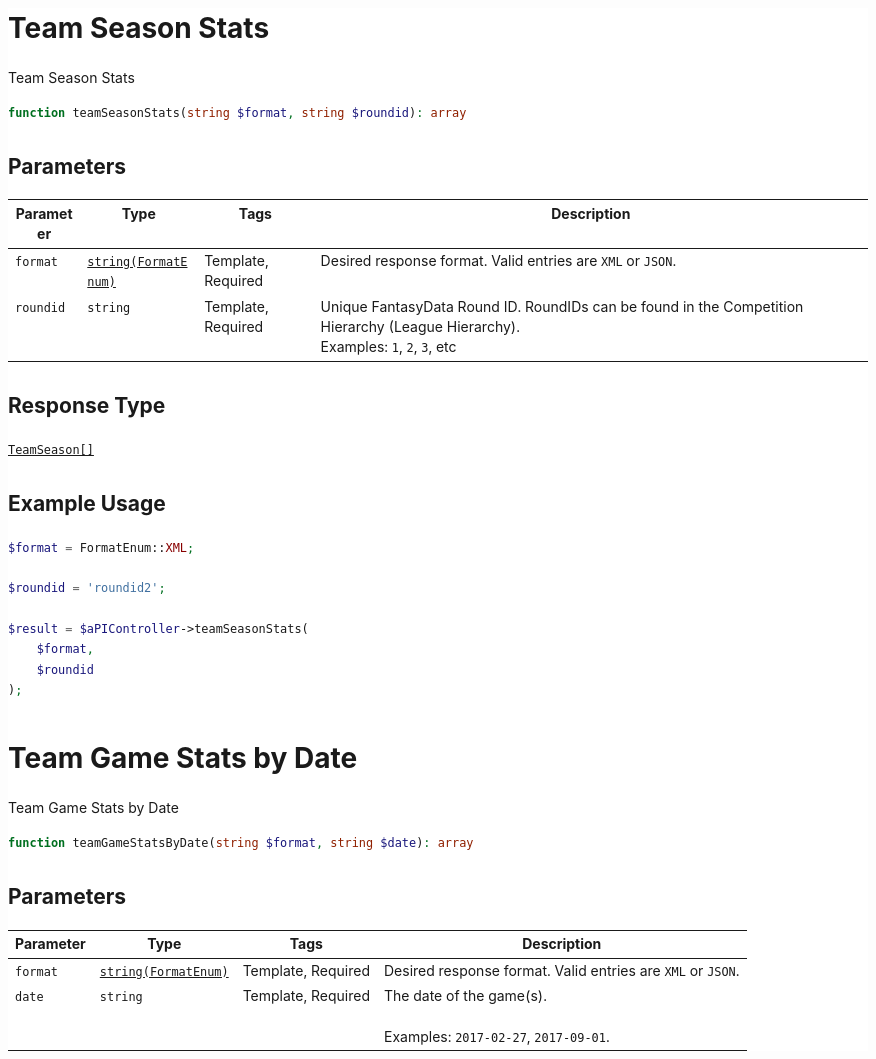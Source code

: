 
# Team Season Stats

Team Season Stats

```php
function teamSeasonStats(string $format, string $roundid): array
```

## Parameters

| Parameter | Type | Tags | Description |
|  --- | --- | --- | --- |
| `format` | [`string(FormatEnum)`](../../doc/models/format-enum.md) | Template, Required | Desired response format. Valid entries are <code>XML</code> or <code>JSON</code>. |
| `roundid` | `string` | Template, Required | Unique FantasyData Round ID. RoundIDs can be found in the Competition Hierarchy (League Hierarchy).<br>Examples: <code>1</code>, <code>2</code>, <code>3</code>, etc |

## Response Type

[`TeamSeason[]`](../../doc/models/team-season.md)

## Example Usage

```php
$format = FormatEnum::XML;

$roundid = 'roundid2';

$result = $aPIController->teamSeasonStats(
    $format,
    $roundid
);
```


# Team Game Stats by Date

Team Game Stats by Date

```php
function teamGameStatsByDate(string $format, string $date): array
```

## Parameters

| Parameter | Type | Tags | Description |
|  --- | --- | --- | --- |
| `format` | [`string(FormatEnum)`](../../doc/models/format-enum.md) | Template, Required | Desired response format. Valid entries are <code>XML</code> or <code>JSON</code>. |
| `date` | `string` | Template, Required | The date of the game(s).<br><br>Examples: <code>2017-02-27</code>, <code>2017-09-01</code>. |
